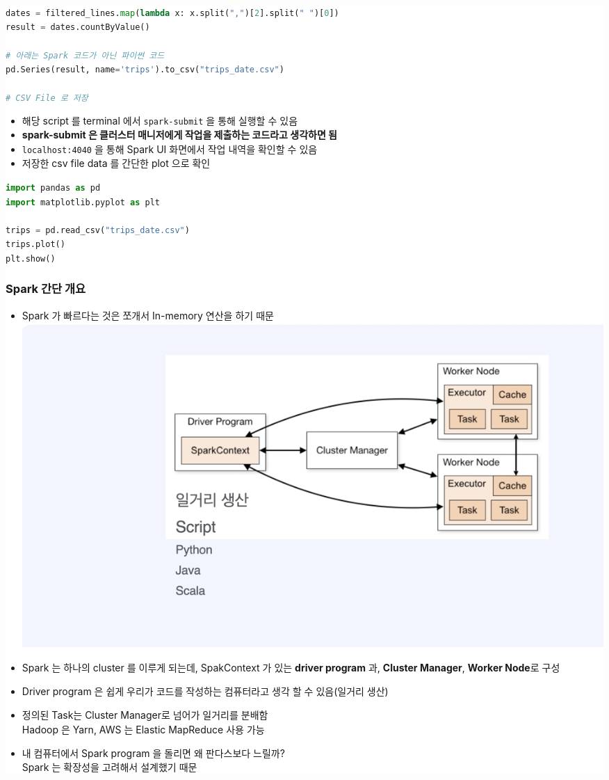 ~~~python
dates = filtered_lines.map(lambda x: x.split(",")[2].split(" ")[0])
result = dates.countByValue()

# 아래는 Spark 코드가 아닌 파이썬 코드 
pd.Series(result, name='trips').to_csv("trips_date.csv")

# CSV File 로 저장
~~~
- 해당 script 를 terminal 에서 `spark-submit` 을 통해 실행할 수 있음
- <b>spark-submit 은 클러스터 매니저에게 작업을 제출하는 코드라고 생각하면 됨</b>
- `localhost:4040` 을 통해 Spark UI 화면에서 작업 내역을 확인할 수 있음
- 저장한 csv file data 를 간단한 plot 으로 확인
~~~python
import pandas as pd 
import matplotlib.pyplot as plt

trips = pd.read_csv("trips_date.csv")
trips.plot()
plt.show()
~~~

### Spark 간단 개요
- Spark 가 빠르다는 것은 쪼개서 In-memory 연산을 하기 때문
![img](https://github.com/koni114/TIL/blob/master/Data-Engineering/fastcampus/img/DE_04.png)

- Spark 는 하나의 cluster 를 이루게 되는데, SpakContext 가 있는 <b>driver program</b> 과, <b>Cluster Manager</b>, <b>Worker Node</b>로 구성
- Driver program 은 쉽게 우리가 코드를 작성하는 컴퓨터라고 생각 할 수 있음(일거리 생산)
- 정의된 Task는 Cluster Manager로 넘어가 일거리를 분배함  
  Hadoop 은 Yarn, AWS 는 Elastic MapReduce 사용 가능
- 내 컴퓨터에서 Spark program 을 돌리면 왜 판다스보다 느릴까?   
  Spark 는 확장성을 고려해서 설계했기 때문
